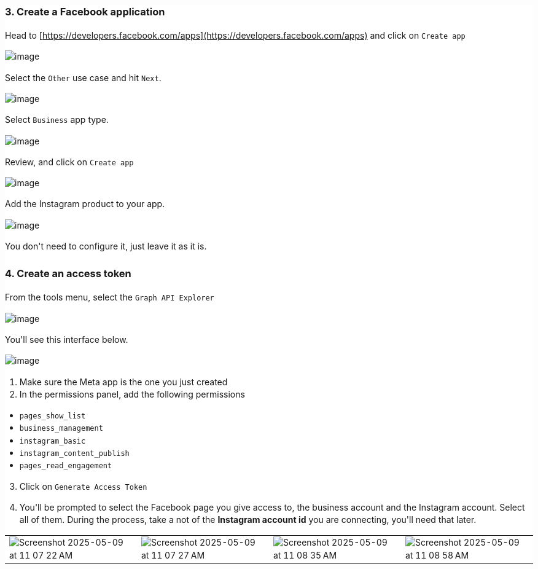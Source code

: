 ### 3. Create a Facebook application

Head to [https://developers.facebook.com/apps](https://developers.facebook.com/apps) and click on `Create app`

<img width="1027" alt="image" src="https://github.com/user-attachments/assets/ca5c79b9-974a-4c55-8f88-6def8c1b98d1" />

Select the `Other` use case and hit `Next`.

<img width="1033" alt="image" src="https://github.com/user-attachments/assets/31f296bd-3b47-432b-9037-7974e821a311" />

Select `Business` app type.

<img width="818" alt="image" src="https://github.com/user-attachments/assets/2ab06dd1-33ba-4d87-8365-3637c8327877" />

Review, and click on `Create app`

<img width="815" alt="image" src="https://github.com/user-attachments/assets/c8cc8e1d-c006-428a-9bfa-8cc78a2932c9" />

Add the Instagram product to your app.

<img width="1008" alt="image" src="https://github.com/user-attachments/assets/4186f90b-b619-4c1c-9ea8-bfc5294eaeb4" />

You don't need to configure it, just leave it as it is.

### 4. Create an access token

From the tools menu, select the `Graph API Explorer`

<img width="877" alt="image" src="https://github.com/user-attachments/assets/006a40a7-894a-4bd0-9483-0d495b77206f" />

You'll see this interface below.

<img width="541" alt="image" src="https://github.com/user-attachments/assets/414ece47-2f1d-4d08-9998-ada85ffb065f" />

1. Make sure the Meta app is the one you just created
2. In the permissions panel, add the following permissions

- `pages_show_list`
- `business_management`
- `instagram_basic`
- `instagram_content_publish`
- `pages_read_engagement`

3. Click on `Generate Access Token`

4. You'll be prompted to select the Facebook page you give access to, the business account and the Instagram account. Select all of them. During the process, take a not of the **Instagram account id** you are connecting, you'll need that later.

<table>
  <tr>
    <td>
      <img width="564" alt="Screenshot 2025-05-09 at 11 07 22 AM" src="https://github.com/user-attachments/assets/6b77415e-1ca2-47f0-b046-974fd391c90a" />
    </td>
    <td>
      <img width="562" alt="Screenshot 2025-05-09 at 11 07 27 AM" src="https://github.com/user-attachments/assets/353b9973-426b-4034-b5fc-e77840ca0d18" />
    </td>
    <td>
      <img width="562" alt="Screenshot 2025-05-09 at 11 08 35 AM" src="https://github.com/user-attachments/assets/58132694-1376-4c40-9d20-61cb8fdb9df5" />
    </td>
    <td>
      <img width="562" alt="Screenshot 2025-05-09 at 11 08 58 AM" src="https://github.com/user-attachments/assets/c2676755-f12f-49d6-9a92-49ea688fc832" />
    </td>
  </tr>